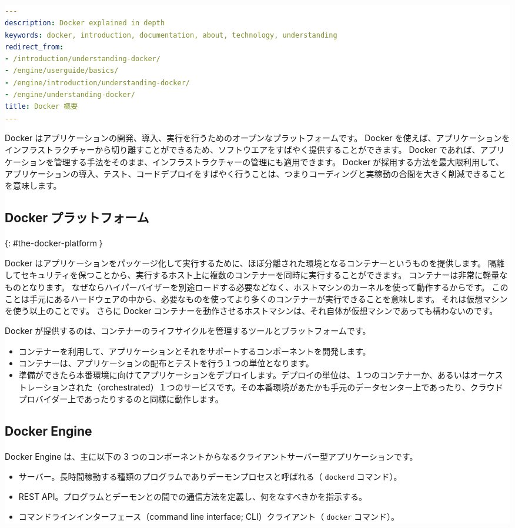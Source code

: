 ```yaml
---
description: Docker explained in depth
keywords: docker, introduction, documentation, about, technology, understanding
redirect_from:
- /introduction/understanding-docker/
- /engine/userguide/basics/
- /engine/introduction/understanding-docker/
- /engine/understanding-docker/
title: Docker 概要
---
```



Docker はアプリケーションの開発、導入、実行を行うためのオープンなプラットフォームです。
Docker を使えば、アプリケーションをインフラストラクチャーから切り離すことができるため、ソフトウエアをすばやく提供することができます。
Docker であれば、アプリケーションを管理する手法をそのまま、インフラストラクチャーの管理にも適用できます。
Docker が採用する方法を最大限利用して、アプリケーションの導入、テスト、コードデプロイをすばやく行うことは、つまりコーディングと実稼動の合間を大きく削減できることを意味します。


## Docker プラットフォーム
{: #the-docker-platform }


Docker はアプリケーションをパッケージ化して実行するために、ほぼ分離された環境となるコンテナーというものを提供します。
隔離してセキュリティを保つことから、実行するホスト上に複数のコンテナーを同時に実行することができます。
コンテナーは非常に軽量なものとなります。
なぜならハイパーバイザーを別途ロードする必要などなく、ホストマシンのカーネルを使って動作するからです。
このことは手元にあるハードウェアの中から、必要なものを使ってより多くのコンテナーが実行できることを意味します。
それは仮想マシンを使う以上のことです。
さらに Docker コンテナーを動作させるホストマシンは、それ自体が仮想マシンであっても構わないのです。


Docker が提供するのは、コンテナーのライフサイクルを管理するツールとプラットフォームです。


* コンテナーを利用して、アプリケーションとそれをサポートするコンポーネントを開発します。
* コンテナーは、アプリケーションの配布とテストを行う１つの単位となります。
* 準備ができたら本番環境に向けてアプリケーションをデプロイします。デプロイの単位は、１つのコンテナーか、あるいはオーケストレーションされた（orchestrated）１つのサービスです。その本番環境があたかも手元のデータセンター上であったり、クラウドプロバイダー上であったりするのと同様に動作します。

## Docker Engine


Docker Engine は、主に以下の 3 つのコンポーネントからなるクライアントサーバー型アプリケーションです。


* サーバー。長時間稼動する種類のプログラムでありデーモンプロセスと呼ばれる（ `dockerd` コマンド）。


* REST API。プログラムとデーモンとの間での通信方法を定義し、何をなすべきかを指示する。


* コマンドラインインターフェース（command line interface; CLI）クライアント（ `docker` コマンド）。

